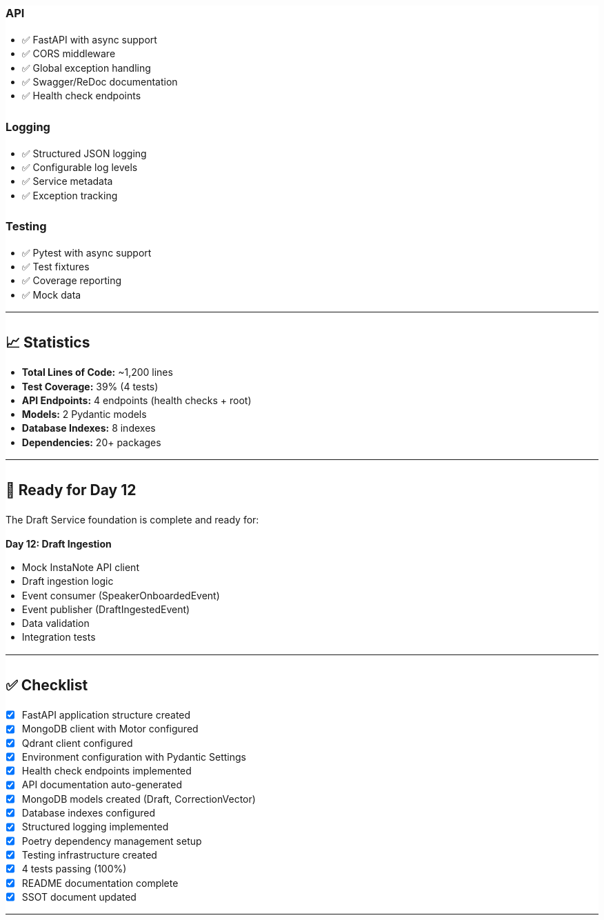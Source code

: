 ### API
- ✅ FastAPI with async support
- ✅ CORS middleware
- ✅ Global exception handling
- ✅ Swagger/ReDoc documentation
- ✅ Health check endpoints

### Logging
- ✅ Structured JSON logging
- ✅ Configurable log levels
- ✅ Service metadata
- ✅ Exception tracking

### Testing
- ✅ Pytest with async support
- ✅ Test fixtures
- ✅ Coverage reporting
- ✅ Mock data

---

## 📈 Statistics

- **Total Lines of Code:** ~1,200 lines
- **Test Coverage:** 39% (4 tests)
- **API Endpoints:** 4 endpoints (health checks + root)
- **Models:** 2 Pydantic models
- **Database Indexes:** 8 indexes
- **Dependencies:** 20+ packages

---

## 🚀 Ready for Day 12

The Draft Service foundation is complete and ready for:

**Day 12: Draft Ingestion**
- Mock InstaNote API client
- Draft ingestion logic
- Event consumer (SpeakerOnboardedEvent)
- Event publisher (DraftIngestedEvent)
- Data validation
- Integration tests

---

## ✅ Checklist

- [x] FastAPI application structure created
- [x] MongoDB client with Motor configured
- [x] Qdrant client configured
- [x] Environment configuration with Pydantic Settings
- [x] Health check endpoints implemented
- [x] API documentation auto-generated
- [x] MongoDB models created (Draft, CorrectionVector)
- [x] Database indexes configured
- [x] Structured logging implemented
- [x] Poetry dependency management setup
- [x] Testing infrastructure created
- [x] 4 tests passing (100%)
- [x] README documentation complete
- [x] SSOT document updated

---